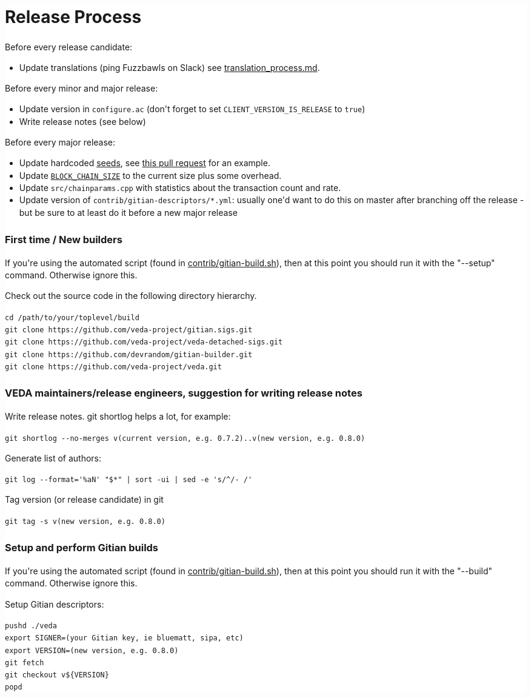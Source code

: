 Release Process
====================

Before every release candidate:

* Update translations (ping Fuzzbawls on Slack) see [translation_process.md](https://github.com/VEDA-Project/VEDA/blob/master/doc/translation_process.md#synchronising-translations).

Before every minor and major release:

* Update version in `configure.ac` (don't forget to set `CLIENT_VERSION_IS_RELEASE` to `true`)
* Write release notes (see below)

Before every major release:

* Update hardcoded [seeds](/contrib/seeds/README.md), see [this pull request](https://github.com/bitcoin/bitcoin/pull/7415) for an example.
* Update [`BLOCK_CHAIN_SIZE`](/src/qt/intro.cpp) to the current size plus some overhead.
* Update `src/chainparams.cpp` with statistics about the transaction count and rate.
* Update version of `contrib/gitian-descriptors/*.yml`: usually one'd want to do this on master after branching off the release - but be sure to at least do it before a new major release

### First time / New builders

If you're using the automated script (found in [contrib/gitian-build.sh](/contrib/gitian-build.sh)), then at this point you should run it with the "--setup" command. Otherwise ignore this.

Check out the source code in the following directory hierarchy.

    cd /path/to/your/toplevel/build
    git clone https://github.com/veda-project/gitian.sigs.git
    git clone https://github.com/veda-project/veda-detached-sigs.git
    git clone https://github.com/devrandom/gitian-builder.git
    git clone https://github.com/veda-project/veda.git

### VEDA maintainers/release engineers, suggestion for writing release notes

Write release notes. git shortlog helps a lot, for example:

    git shortlog --no-merges v(current version, e.g. 0.7.2)..v(new version, e.g. 0.8.0)


Generate list of authors:

    git log --format='%aN' "$*" | sort -ui | sed -e 's/^/- /'

Tag version (or release candidate) in git

    git tag -s v(new version, e.g. 0.8.0)

### Setup and perform Gitian builds

If you're using the automated script (found in [contrib/gitian-build.sh](/contrib/gitian-build.sh)), then at this point you should run it with the "--build" command. Otherwise ignore this.

Setup Gitian descriptors:

    pushd ./veda
    export SIGNER=(your Gitian key, ie bluematt, sipa, etc)
    export VERSION=(new version, e.g. 0.8.0)
    git fetch
    git checkout v${VERSION}
    popd
